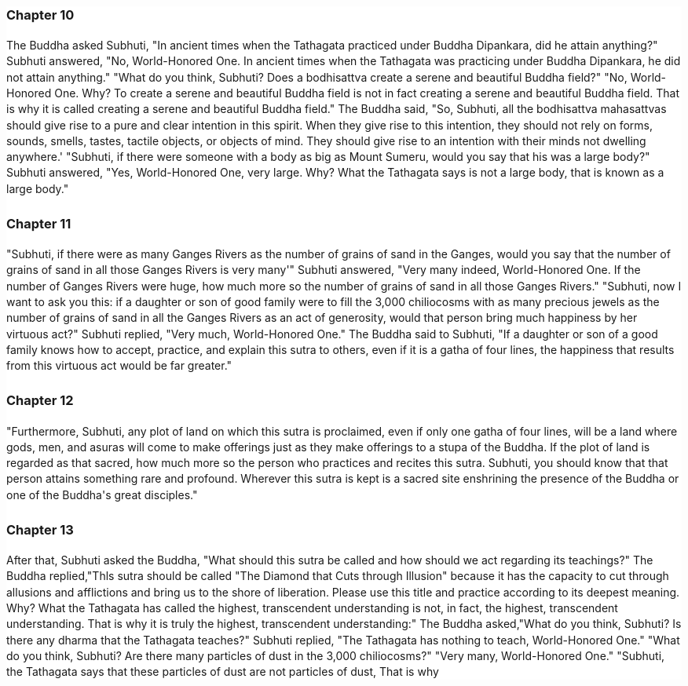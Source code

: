 ### Chapter 10

The Buddha asked Subhuti, "In ancient times when the Tathagata practiced
under Buddha Dipankara, did he attain anything?" Subhuti answered, "No,
World-Honored One. In ancient times when the Tathagata was practicing
under Buddha Dipankara, he did not attain anything." "What do you think,
Subhuti? Does a bodhisattva create a serene and beautiful Buddha field?"
"No, World-Honored One. Why? To create a serene and beautiful Buddha
field is not in fact creating a serene and beautiful Buddha field. That
is why it is called creating a serene and beautiful Buddha field." The
Buddha said, "So, Subhuti, all the bodhisattva mahasattvas should give
rise to a pure and clear intention in this spirit. When they give rise
to this intention, they should not rely on forms, sounds, smells,
tastes, tactile objects, or objects of mind. They should give rise to an
intention with their minds not dwelling anywhere.' "Subhuti, if there
were someone with a body as big as Mount Sumeru, would you say that his
was a large body?" Subhuti answered, "Yes, World-Honored One, very
large. Why? What the Tathagata says is not a large body, that is known
as a large body."

### Chapter 11

"Subhuti, if there were as many Ganges Rivers as the number of grains of
sand in the Ganges, would you say that the number of grains of sand in
all those Ganges Rivers is very many'" Subhuti answered, "Very many
indeed, World-Honored One. If the number of Ganges Rivers were huge, how
much more so the number of grains of sand in all those Ganges Rivers."
"Subhuti, now I want to ask you this: if a daughter or son of good
family were to fill the 3,000 chiliocosms with as many precious jewels
as the number of grains of sand in all the Ganges Rivers as an act of
generosity, would that person bring much happiness by her virtuous act?"
Subhuti replied, "Very much, World-Honored One." The Buddha said to
Subhuti, "If a daughter or son of a good family knows how to accept,
practice, and explain this sutra to others, even if it is a gatha of
four lines, the happiness that results from this virtuous act would be
far greater."

### Chapter 12

"Furthermore, Subhuti, any plot of land on which this sutra is
proclaimed, even if only one gatha of four lines, will be a land where
gods, men, and asuras will come to make offerings just as they make
offerings to a stupa of the Buddha. If the plot of land is regarded as
that sacred, how much more so the person who practices and recites this
sutra. Subhuti, you should know that that person attains something rare
and profound. Wherever this sutra is kept is a sacred site enshrining
the presence of the Buddha or one of the Buddha's great disciples."

### Chapter 13

After that, Subhuti asked the Buddha, "What should this sutra be called
and how should we act regarding its teachings?" The Buddha replied,"Thls
sutra should be called "The Diamond that Cuts through Illusion" because
it has the capacity to cut through allusions and afflictions and bring
us to the shore of liberation. Please use this title and practice
according to its deepest meaning. Why? What the Tathagata has called the
highest, transcendent understanding is not, in fact, the highest,
transcendent understanding. That is why it is truly the highest,
transcendent understanding:" The Buddha asked,"What do you think,
Subhuti? Is there any dharma that the Tathagata teaches?" Subhuti
replied, "The Tathagata has nothing to teach, World-Honored One." "What
do you think, Subhuti? Are there many particles of dust in the 3,000
chiliocosms?" "Very many, World-Honored One." "Subhuti, the Tathagata
says that these particles of dust are not particles of dust, That is why